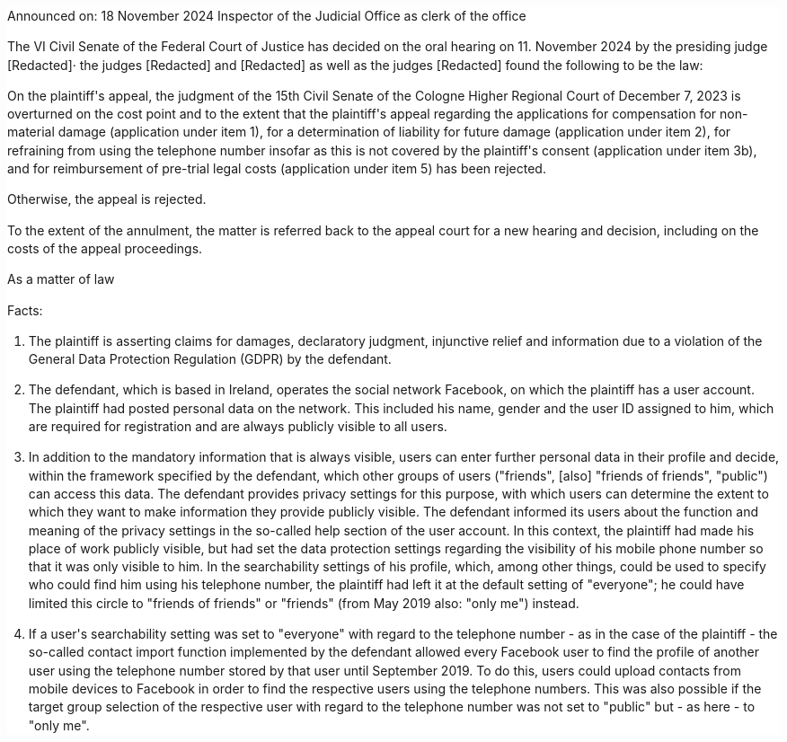 Announced on:
18 November 2024
Inspector of the Judicial Office
as clerk
of the office

The VI Civil Senate of the Federal Court of Justice has decided on the oral hearing on 11. November 2024 by the presiding judge \[Redacted\]· the judges \[Redacted\] and \[Redacted\] as well as the judges \[Redacted\] found the following to be the law:

On the plaintiff's appeal, the judgment of the 15th Civil Senate of the Cologne Higher Regional Court of December 7, 2023 is overturned on the cost point and to the extent that the plaintiff's appeal regarding the applications for compensation for non-material damage (application under item 1), for a determination of liability for future damage (application under item 2), for refraining from using the telephone number insofar as this is not covered by the plaintiff's consent (application under item 3b), and for reimbursement of pre-trial legal costs (application under item 5) has been rejected.

Otherwise, the appeal is rejected.

To the extent of the annulment, the matter is referred back to the appeal court for a new hearing and decision, including on the costs of the appeal proceedings.

As a matter of law

Facts:

1. The plaintiff is asserting claims for damages, declaratory judgment, injunctive relief and information due to a violation of the General Data Protection Regulation (GDPR) by the defendant.

2. The defendant, which is based in Ireland, operates the social network Facebook, on which the plaintiff has a user account. The plaintiff had posted personal data on the network. This included his name, gender and the user ID assigned to him, which are required for registration and are always publicly visible to all users.

3. In addition to the mandatory information that is always visible, users can enter further personal data in their profile and decide, within the framework specified by the defendant, which other groups of users ("friends", \[also\] "friends of friends", "public") can access this data. The defendant provides privacy settings for this purpose, with which users can determine the extent to which they want to make information they provide publicly visible. The defendant informed its users about the function and meaning of the privacy settings in the so-called help section of the user account. In this context, the plaintiff had made his place of work publicly visible, but had set the data protection settings regarding the visibility of his mobile phone number so that it was only visible to him. In the searchability settings of his profile, which, among other things, could be used to specify who could find him using his telephone number, the plaintiff had left it at the default setting of "everyone"; he could have limited this circle to "friends of friends" or "friends" (from May 2019 also: "only me") instead.

4. If a user's searchability setting was set to "everyone" with regard to the telephone number - as in the case of the plaintiff - the so-called contact import function implemented by the defendant allowed every Facebook user to find the profile of another user using the telephone number stored by that user until September 2019. To do this, users could upload contacts from mobile devices to Facebook in order to find the respective users using the telephone numbers. This was also possible if the target group selection of the respective user with regard to the telephone number was not set to "public" but - as here - to "only me".
